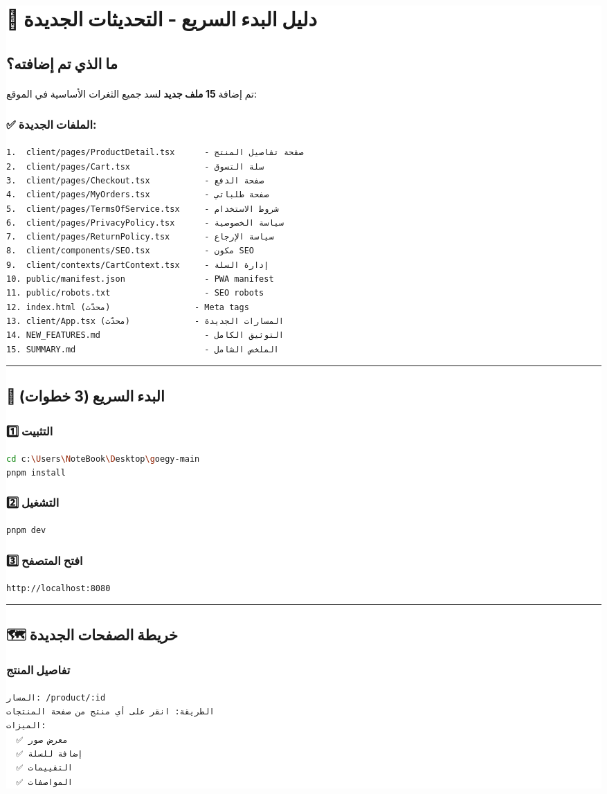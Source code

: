 # 🚀 دليل البدء السريع - التحديثات الجديدة

## ما الذي تم إضافته؟

تم إضافة **15 ملف جديد** لسد جميع الثغرات الأساسية في الموقع:

### ✅ الملفات الجديدة:
```
1.  client/pages/ProductDetail.tsx      - صفحة تفاصيل المنتج
2.  client/pages/Cart.tsx               - سلة التسوق
3.  client/pages/Checkout.tsx           - صفحة الدفع
4.  client/pages/MyOrders.tsx           - صفحة طلباتي
5.  client/pages/TermsOfService.tsx     - شروط الاستخدام
6.  client/pages/PrivacyPolicy.tsx      - سياسة الخصوصية
7.  client/pages/ReturnPolicy.tsx       - سياسة الإرجاع
8.  client/components/SEO.tsx           - مكون SEO
9.  client/contexts/CartContext.tsx     - إدارة السلة
10. public/manifest.json                - PWA manifest
11. public/robots.txt                   - SEO robots
12. index.html (محدّث)                 - Meta tags
13. client/App.tsx (محدّث)             - المسارات الجديدة
14. NEW_FEATURES.md                     - التوثيق الكامل
15. SUMMARY.md                          - الملخص الشامل
```

---

## 🎯 البدء السريع (3 خطوات)

### 1️⃣ التثبيت
```bash
cd c:\Users\NoteBook\Desktop\goegy-main
pnpm install
```

### 2️⃣ التشغيل
```bash
pnpm dev
```

### 3️⃣ افتح المتصفح
```
http://localhost:8080
```

---

## 🗺️ خريطة الصفحات الجديدة

### تفاصيل المنتج
```
المسار: /product/:id
الطريقة: انقر على أي منتج من صفحة المنتجات
الميزات:
  ✅ معرض صور
  ✅ إضافة للسلة
  ✅ التقييمات
  ✅ المواصفات
```
